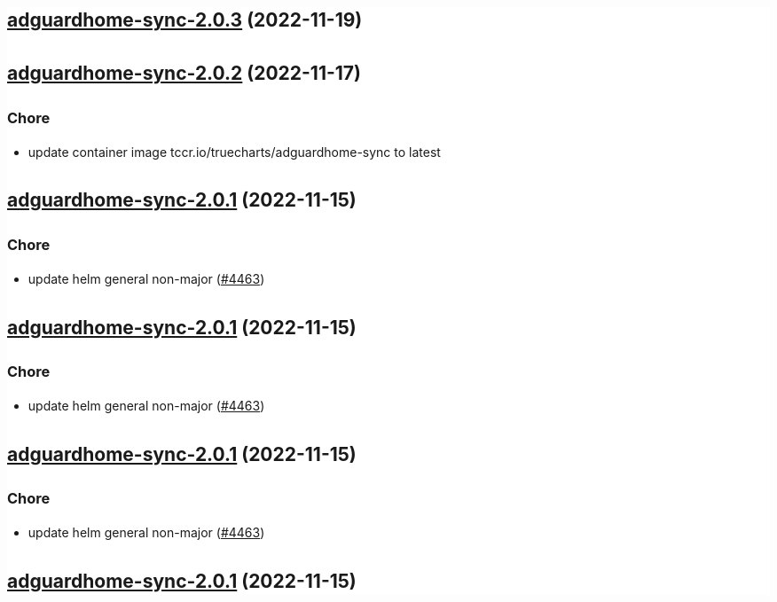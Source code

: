 

## [adguardhome-sync-2.0.3](https://github.com/truecharts/charts/compare/adguardhome-sync-2.0.2...adguardhome-sync-2.0.3) (2022-11-19)




## [adguardhome-sync-2.0.2](https://github.com/truecharts/charts/compare/adguardhome-sync-2.0.1...adguardhome-sync-2.0.2) (2022-11-17)

### Chore

- update container image tccr.io/truecharts/adguardhome-sync to latest
  
  


## [adguardhome-sync-2.0.1](https://github.com/truecharts/charts/compare/adguardhome-sync-2.0.0...adguardhome-sync-2.0.1) (2022-11-15)

### Chore

- update helm general non-major ([#4463](https://github.com/truecharts/charts/issues/4463))
  
  


## [adguardhome-sync-2.0.1](https://github.com/truecharts/charts/compare/adguardhome-sync-2.0.0...adguardhome-sync-2.0.1) (2022-11-15)

### Chore

- update helm general non-major ([#4463](https://github.com/truecharts/charts/issues/4463))
  
  


## [adguardhome-sync-2.0.1](https://github.com/truecharts/charts/compare/adguardhome-sync-2.0.0...adguardhome-sync-2.0.1) (2022-11-15)

### Chore

- update helm general non-major ([#4463](https://github.com/truecharts/charts/issues/4463))
  
  


## [adguardhome-sync-2.0.1](https://github.com/truecharts/charts/compare/adguardhome-sync-2.0.0...adguardhome-sync-2.0.1) (2022-11-15)
